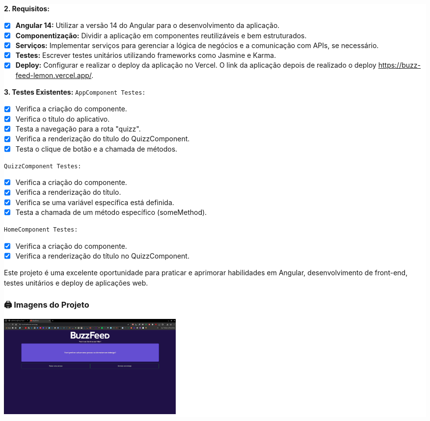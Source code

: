 **2. Requisitos:**
- [x] **Angular 14:** Utilizar a versão 14 do Angular para o desenvolvimento da aplicação.
- [x] **Componentização:** Dividir a aplicação em componentes reutilizáveis e bem estruturados.
- [x] **Serviços:** Implementar serviços para gerenciar a lógica de negócios e a comunicação com APIs, se necessário.
- [x] **Testes:** Escrever testes unitários utilizando frameworks como Jasmine e Karma.
- [x] **Deploy:** Configurar e realizar o deploy da aplicação no Vercel. O link da aplicação depois de realizado o deploy https://buzz-feed-lemon.vercel.app/.

**3. Testes Existentes:**
`AppComponent Testes:`
- [x] Verifica a criação do componente.
- [x] Verifica o título do aplicativo.
- [x] Testa a navegação para a rota "quizz".
- [x] Verifica a renderização do título do QuizzComponent.
- [x] Testa o clique de botão e a chamada de métodos.

`QuizzComponent Testes:`
- [x] Verifica a criação do componente.
- [x] Verifica a renderização do título.
- [x] Verifica se uma variável específica está definida.
- [x] Testa a chamada de um método específico (someMethod).

`HomeComponent Testes:`
- [x] Verifica a criação do componente.
- [x] Verifica a renderização do título no QuizzComponent.

Este projeto é uma excelente oportunidade para praticar e aprimorar habilidades em Angular, desenvolvimento de front-end, testes unitários e deploy de aplicações web.

### 🖨️ Imagens do Projeto
<img width="350" src="https://github.com/ItaloRochaj/decola-tech-2025/blob/main/desafio5-BuzzFeed/assets/imagem1.png">